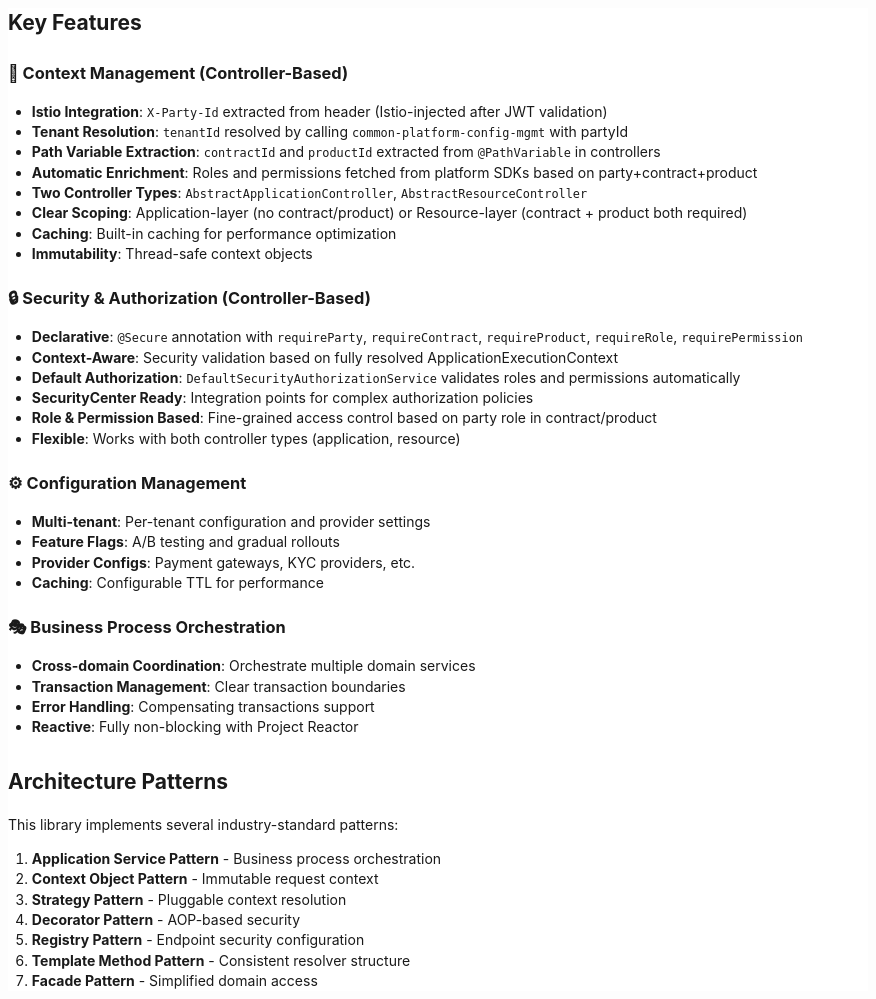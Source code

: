 
## Key Features

### 🎯 Context Management (Controller-Based)
- **Istio Integration**: `X-Party-Id` extracted from header (Istio-injected after JWT validation)
- **Tenant Resolution**: `tenantId` resolved by calling `common-platform-config-mgmt` with partyId
- **Path Variable Extraction**: `contractId` and `productId` extracted from `@PathVariable` in controllers
- **Automatic Enrichment**: Roles and permissions fetched from platform SDKs based on party+contract+product
- **Two Controller Types**: `AbstractApplicationController`, `AbstractResourceController`
- **Clear Scoping**: Application-layer (no contract/product) or Resource-layer (contract + product both required)
- **Caching**: Built-in caching for performance optimization
- **Immutability**: Thread-safe context objects

### 🔒 Security & Authorization (Controller-Based)
- **Declarative**: `@Secure` annotation with `requireParty`, `requireContract`, `requireProduct`, `requireRole`, `requirePermission`
- **Context-Aware**: Security validation based on fully resolved ApplicationExecutionContext
- **Default Authorization**: `DefaultSecurityAuthorizationService` validates roles and permissions automatically
- **SecurityCenter Ready**: Integration points for complex authorization policies
- **Role & Permission Based**: Fine-grained access control based on party role in contract/product
- **Flexible**: Works with both controller types (application, resource)

### ⚙️ Configuration Management
- **Multi-tenant**: Per-tenant configuration and provider settings
- **Feature Flags**: A/B testing and gradual rollouts
- **Provider Configs**: Payment gateways, KYC providers, etc.
- **Caching**: Configurable TTL for performance

### 🎭 Business Process Orchestration
- **Cross-domain Coordination**: Orchestrate multiple domain services
- **Transaction Management**: Clear transaction boundaries
- **Error Handling**: Compensating transactions support
- **Reactive**: Fully non-blocking with Project Reactor

## Architecture Patterns

This library implements several industry-standard patterns:

1. **Application Service Pattern** - Business process orchestration
2. **Context Object Pattern** - Immutable request context
3. **Strategy Pattern** - Pluggable context resolution
4. **Decorator Pattern** - AOP-based security
5. **Registry Pattern** - Endpoint security configuration
6. **Template Method Pattern** - Consistent resolver structure
7. **Facade Pattern** - Simplified domain access

